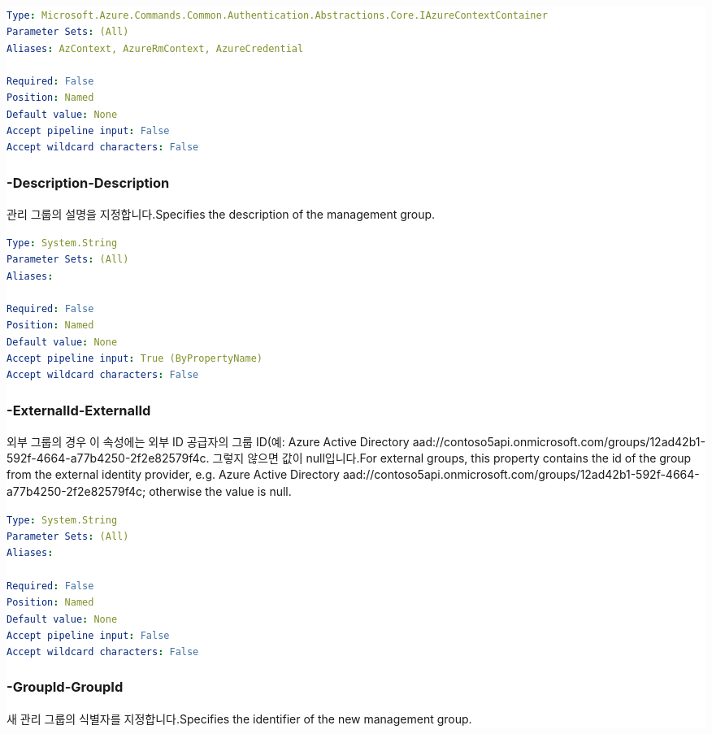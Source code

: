 ```yaml
Type: Microsoft.Azure.Commands.Common.Authentication.Abstractions.Core.IAzureContextContainer
Parameter Sets: (All)
Aliases: AzContext, AzureRmContext, AzureCredential

Required: False
Position: Named
Default value: None
Accept pipeline input: False
Accept wildcard characters: False
```

### <span data-ttu-id="647c6-118">-Description</span><span class="sxs-lookup"><span data-stu-id="647c6-118">-Description</span></span>
<span data-ttu-id="647c6-119">관리 그룹의 설명을 지정합니다.</span><span class="sxs-lookup"><span data-stu-id="647c6-119">Specifies the description of the management group.</span></span>

```yaml
Type: System.String
Parameter Sets: (All)
Aliases:

Required: False
Position: Named
Default value: None
Accept pipeline input: True (ByPropertyName)
Accept wildcard characters: False
```

### <span data-ttu-id="647c6-120">-ExternalId</span><span class="sxs-lookup"><span data-stu-id="647c6-120">-ExternalId</span></span>
<span data-ttu-id="647c6-121">외부 그룹의 경우 이 속성에는 외부 ID 공급자의 그룹 ID(예: Azure Active Directory aad://contoso5api.onmicrosoft.com/groups/12ad42b1-592f-4664-a77b4250-2f2e82579f4c. 그렇지 않으면 값이 null입니다.</span><span class="sxs-lookup"><span data-stu-id="647c6-121">For external groups, this property contains the id of the group from the external identity provider, e.g. Azure Active Directory aad://contoso5api.onmicrosoft.com/groups/12ad42b1-592f-4664-a77b4250-2f2e82579f4c; otherwise the value is null.</span></span>

```yaml
Type: System.String
Parameter Sets: (All)
Aliases:

Required: False
Position: Named
Default value: None
Accept pipeline input: False
Accept wildcard characters: False
```

### <span data-ttu-id="647c6-122">-GroupId</span><span class="sxs-lookup"><span data-stu-id="647c6-122">-GroupId</span></span>
<span data-ttu-id="647c6-123">새 관리 그룹의 식별자를 지정합니다.</span><span class="sxs-lookup"><span data-stu-id="647c6-123">Specifies the identifier of the new management group.</span></span>
